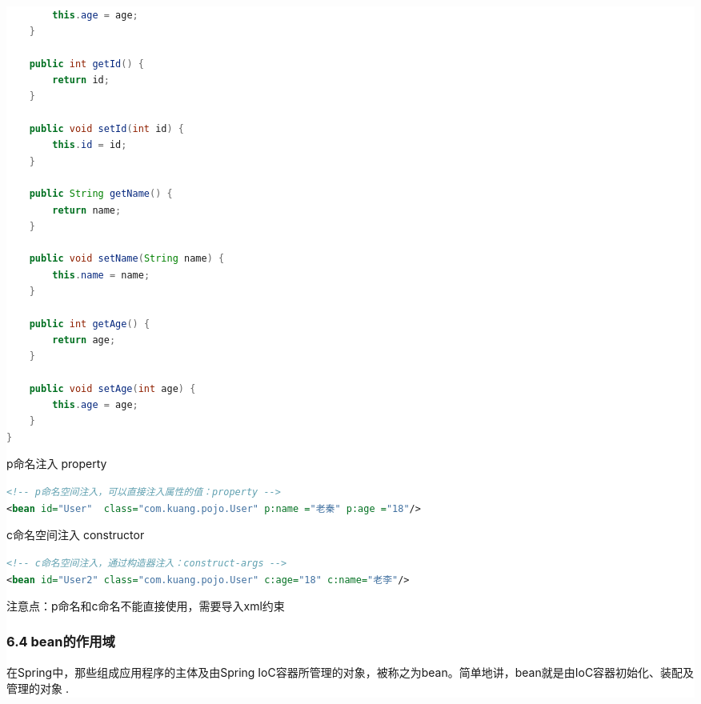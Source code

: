 ```java
        this.age = age;
    }
 
    public int getId() {
        return id;
    }
 
    public void setId(int id) {
        this.id = id;
    }
 
    public String getName() {
        return name;
    }
 
    public void setName(String name) {
        this.name = name;
    }
 
    public int getAge() {
        return age;
    }
 
    public void setAge(int age) {
        this.age = age;
    }
}
```

p命名注入 property

```xml
<!-- p命名空间注入，可以直接注入属性的值：property -->
<bean id="User"  class="com.kuang.pojo.User" p:name ="老秦" p:age ="18"/>
```



c命名空间注入 constructor

```xml
<!-- c命名空间注入，通过构造器注入：construct-args -->
<bean id="User2" class="com.kuang.pojo.User" c:age="18" c:name="老李"/>
```

注意点：p命名和c命名不能直接使用，需要导入xml约束



### 6.4 bean的作用域

在Spring中，那些组成应用程序的主体及由Spring IoC容器所管理的对象，被称之为bean。简单地讲，bean就是由IoC容器初始化、装配及管理的对象 .
